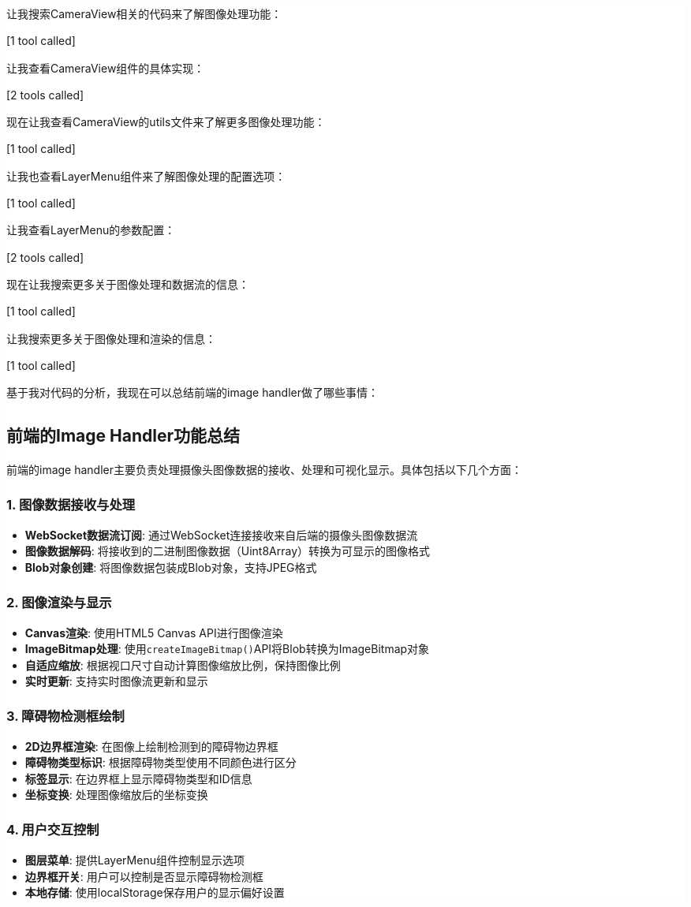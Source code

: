 让我搜索CameraView相关的代码来了解图像处理功能：


[1 tool called]

让我查看CameraView组件的具体实现：


[2 tools called]

现在让我查看CameraView的utils文件来了解更多图像处理功能：


[1 tool called]

让我也查看LayerMenu组件来了解图像处理的配置选项：


[1 tool called]

让我查看LayerMenu的参数配置：


[2 tools called]

现在让我搜索更多关于图像处理和数据流的信息：


[1 tool called]

让我搜索更多关于图像处理和渲染的信息：


[1 tool called]

基于我对代码的分析，我现在可以总结前端的image handler做了哪些事情：

## 前端的Image Handler功能总结

前端的image handler主要负责处理摄像头图像数据的接收、处理和可视化显示。具体包括以下几个方面：

### 1. **图像数据接收与处理**
- **WebSocket数据流订阅**: 通过WebSocket连接接收来自后端的摄像头图像数据流
- **图像数据解码**: 将接收到的二进制图像数据（Uint8Array）转换为可显示的图像格式
- **Blob对象创建**: 将图像数据包装成Blob对象，支持JPEG格式

### 2. **图像渲染与显示**
- **Canvas渲染**: 使用HTML5 Canvas API进行图像渲染
- **ImageBitmap处理**: 使用`createImageBitmap()`API将Blob转换为ImageBitmap对象
- **自适应缩放**: 根据视口尺寸自动计算图像缩放比例，保持图像比例
- **实时更新**: 支持实时图像流更新和显示

### 3. **障碍物检测框绘制**
- **2D边界框渲染**: 在图像上绘制检测到的障碍物边界框
- **障碍物类型标识**: 根据障碍物类型使用不同颜色进行区分
- **标签显示**: 在边界框上显示障碍物类型和ID信息
- **坐标变换**: 处理图像缩放后的坐标变换

### 4. **用户交互控制**
- **图层菜单**: 提供LayerMenu组件控制显示选项
- **边界框开关**: 用户可以控制是否显示障碍物检测框
- **本地存储**: 使用localStorage保存用户的显示偏好设置
